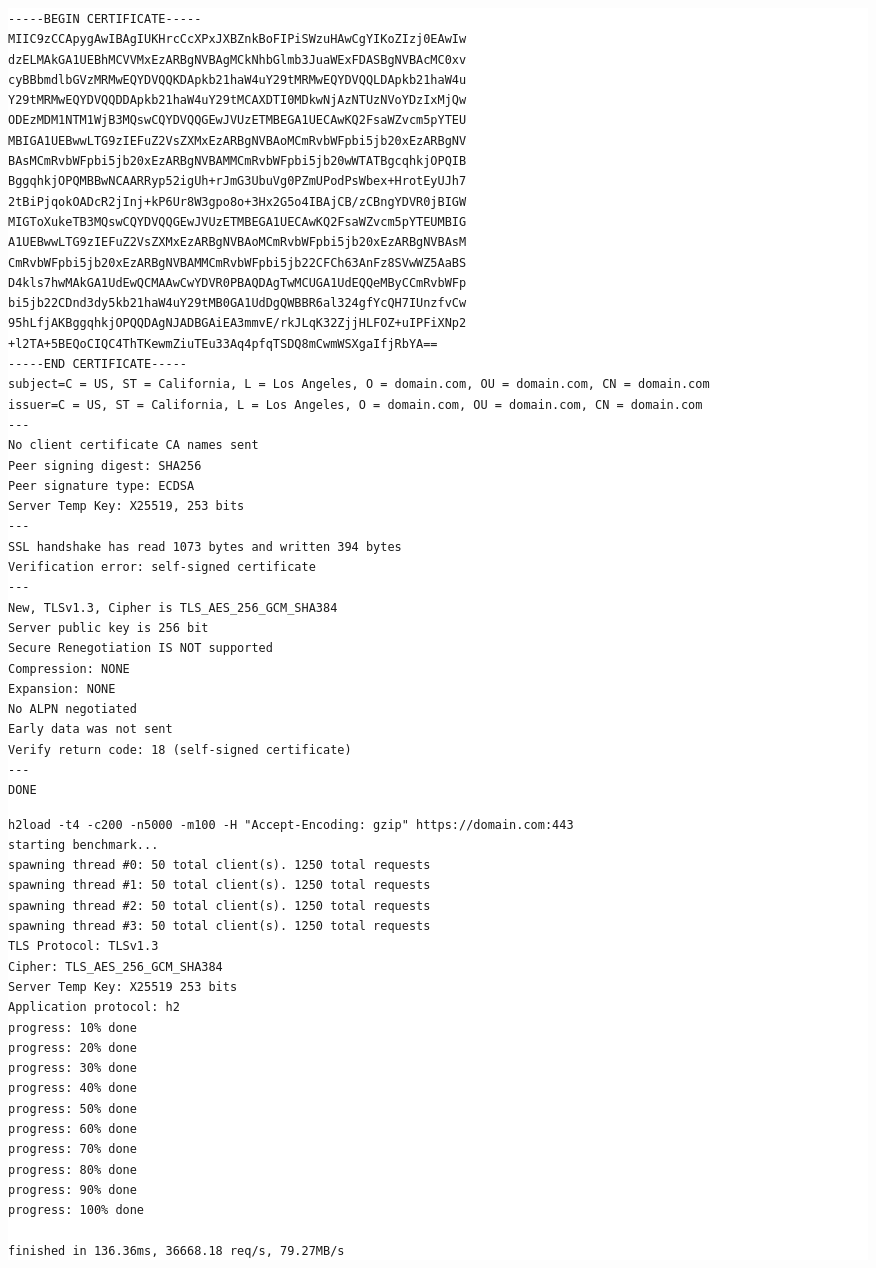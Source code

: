 ```
-----BEGIN CERTIFICATE-----
MIIC9zCCApygAwIBAgIUKHrcCcXPxJXBZnkBoFIPiSWzuHAwCgYIKoZIzj0EAwIw
dzELMAkGA1UEBhMCVVMxEzARBgNVBAgMCkNhbGlmb3JuaWExFDASBgNVBAcMC0xv
cyBBbmdlbGVzMRMwEQYDVQQKDApkb21haW4uY29tMRMwEQYDVQQLDApkb21haW4u
Y29tMRMwEQYDVQQDDApkb21haW4uY29tMCAXDTI0MDkwNjAzNTUzNVoYDzIxMjQw
ODEzMDM1NTM1WjB3MQswCQYDVQQGEwJVUzETMBEGA1UECAwKQ2FsaWZvcm5pYTEU
MBIGA1UEBwwLTG9zIEFuZ2VsZXMxEzARBgNVBAoMCmRvbWFpbi5jb20xEzARBgNV
BAsMCmRvbWFpbi5jb20xEzARBgNVBAMMCmRvbWFpbi5jb20wWTATBgcqhkjOPQIB
BggqhkjOPQMBBwNCAARRyp52igUh+rJmG3UbuVg0PZmUPodPsWbex+HrotEyUJh7
2tBiPjqokOADcR2jInj+kP6Ur8W3gpo8o+3Hx2G5o4IBAjCB/zCBngYDVR0jBIGW
MIGToXukeTB3MQswCQYDVQQGEwJVUzETMBEGA1UECAwKQ2FsaWZvcm5pYTEUMBIG
A1UEBwwLTG9zIEFuZ2VsZXMxEzARBgNVBAoMCmRvbWFpbi5jb20xEzARBgNVBAsM
CmRvbWFpbi5jb20xEzARBgNVBAMMCmRvbWFpbi5jb22CFCh63AnFz8SVwWZ5AaBS
D4kls7hwMAkGA1UdEwQCMAAwCwYDVR0PBAQDAgTwMCUGA1UdEQQeMByCCmRvbWFp
bi5jb22CDnd3dy5kb21haW4uY29tMB0GA1UdDgQWBBR6al324gfYcQH7IUnzfvCw
95hLfjAKBggqhkjOPQQDAgNJADBGAiEA3mmvE/rkJLqK32ZjjHLFOZ+uIPFiXNp2
+l2TA+5BEQoCIQC4ThTKewmZiuTEu33Aq4pfqTSDQ8mCwmWSXgaIfjRbYA==
-----END CERTIFICATE-----
subject=C = US, ST = California, L = Los Angeles, O = domain.com, OU = domain.com, CN = domain.com
issuer=C = US, ST = California, L = Los Angeles, O = domain.com, OU = domain.com, CN = domain.com
---
No client certificate CA names sent
Peer signing digest: SHA256
Peer signature type: ECDSA
Server Temp Key: X25519, 253 bits
---
SSL handshake has read 1073 bytes and written 394 bytes
Verification error: self-signed certificate
---
New, TLSv1.3, Cipher is TLS_AES_256_GCM_SHA384
Server public key is 256 bit
Secure Renegotiation IS NOT supported
Compression: NONE
Expansion: NONE
No ALPN negotiated
Early data was not sent
Verify return code: 18 (self-signed certificate)
---
DONE
```

```
h2load -t4 -c200 -n5000 -m100 -H "Accept-Encoding: gzip" https://domain.com:443
starting benchmark...
spawning thread #0: 50 total client(s). 1250 total requests
spawning thread #1: 50 total client(s). 1250 total requests
spawning thread #2: 50 total client(s). 1250 total requests
spawning thread #3: 50 total client(s). 1250 total requests
TLS Protocol: TLSv1.3
Cipher: TLS_AES_256_GCM_SHA384
Server Temp Key: X25519 253 bits
Application protocol: h2
progress: 10% done
progress: 20% done
progress: 30% done
progress: 40% done
progress: 50% done
progress: 60% done
progress: 70% done
progress: 80% done
progress: 90% done
progress: 100% done

finished in 136.36ms, 36668.18 req/s, 79.27MB/s
```
